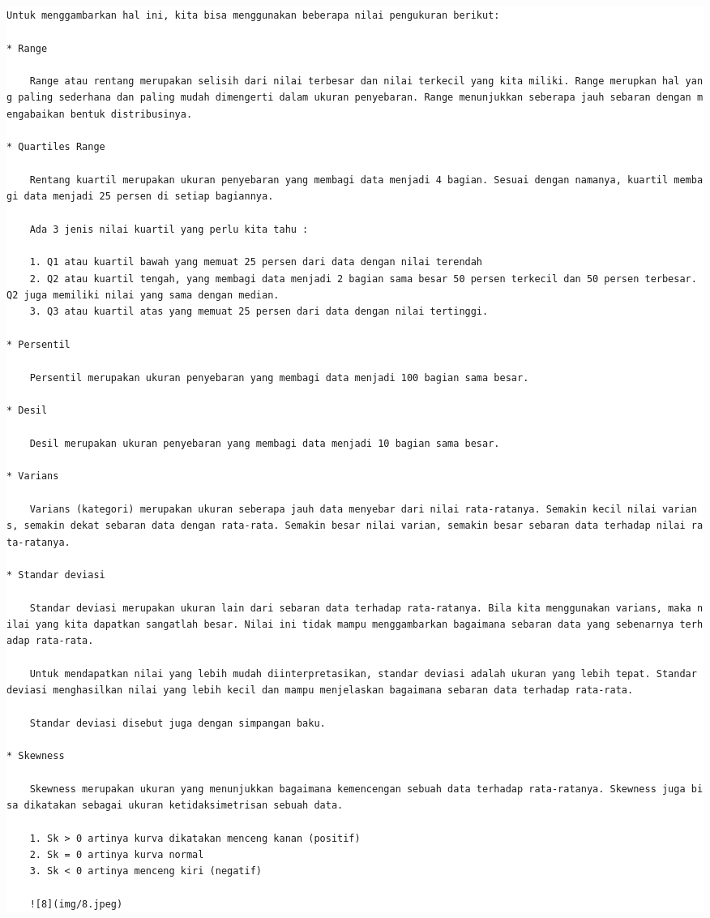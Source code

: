     Untuk menggambarkan hal ini, kita bisa menggunakan beberapa nilai pengukuran berikut:

    * Range

        Range atau rentang merupakan selisih dari nilai terbesar dan nilai terkecil yang kita miliki. Range merupkan hal yang paling sederhana dan paling mudah dimengerti dalam ukuran penyebaran. Range menunjukkan seberapa jauh sebaran dengan mengabaikan bentuk distribusinya.

    * Quartiles Range

        Rentang kuartil merupakan ukuran penyebaran yang membagi data menjadi 4 bagian. Sesuai dengan namanya, kuartil membagi data menjadi 25 persen di setiap bagiannya.

        Ada 3 jenis nilai kuartil yang perlu kita tahu :

        1. Q1 atau kuartil bawah yang memuat 25 persen dari data dengan nilai terendah
        2. Q2 atau kuartil tengah, yang membagi data menjadi 2 bagian sama besar 50 persen terkecil dan 50 persen terbesar. Q2 juga memiliki nilai yang sama dengan median.
        3. Q3 atau kuartil atas yang memuat 25 persen dari data dengan nilai tertinggi.

    * Persentil

        Persentil merupakan ukuran penyebaran yang membagi data menjadi 100 bagian sama besar.

    * Desil

        Desil merupakan ukuran penyebaran yang membagi data menjadi 10 bagian sama besar.

    * Varians

        Varians (kategori) merupakan ukuran seberapa jauh data menyebar dari nilai rata-ratanya. Semakin kecil nilai varians, semakin dekat sebaran data dengan rata-rata. Semakin besar nilai varian, semakin besar sebaran data terhadap nilai rata-ratanya.

    * Standar deviasi

        Standar deviasi merupakan ukuran lain dari sebaran data terhadap rata-ratanya. Bila kita menggunakan varians, maka nilai yang kita dapatkan sangatlah besar. Nilai ini tidak mampu menggambarkan bagaimana sebaran data yang sebenarnya terhadap rata-rata.

        Untuk mendapatkan nilai yang lebih mudah diinterpretasikan, standar deviasi adalah ukuran yang lebih tepat. Standar deviasi menghasilkan nilai yang lebih kecil dan mampu menjelaskan bagaimana sebaran data terhadap rata-rata.

        Standar deviasi disebut juga dengan simpangan baku.

    * Skewness

        Skewness merupakan ukuran yang menunjukkan bagaimana kemencengan sebuah data terhadap rata-ratanya. Skewness juga bisa dikatakan sebagai ukuran ketidaksimetrisan sebuah data.

        1. Sk > 0 artinya kurva dikatakan menceng kanan (positif)
        2. Sk = 0 artinya kurva normal
        3. Sk < 0 artinya menceng kiri (negatif)

        ![8](img/8.jpeg)
